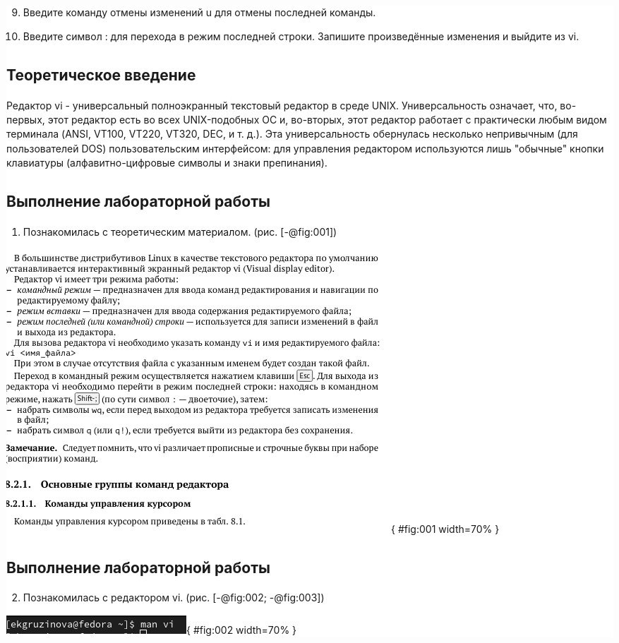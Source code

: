 9. Введите команду отмены изменений u для отмены последней команды.

10. Введите символ : для перехода в режим последней строки. Запишите произведённые изменения и выйдите из vi.
 

## Теоретическое введение


Редактор vi - универсальный полноэкранный текстовый редактор в среде UNIX. Универсальность означает, что, во-первых, этот редактор есть во всех UNIX-подобных ОС и, во-вторых, этот редактор работает с практически любым видом терминала (ANSI, VT100, VT220, VT320, DEC, и т. д.). Эта универсальность обернулась несколько непривычным (для пользователей DOS) пользовательским интерфейсом: для управления редактором используются лишь "обычные" кнопки клавиатуры (алфавитно-цифровые символы и знаки препинания).


## Выполнение лабораторной работы

1. Познакомилась с теоретическим материалом. (рис. [-@fig:001])


![Теоретический материал](image/13.png){ #fig:001 width=70% }


## Выполнение лабораторной работы


2. Познакомилась с редактором vi.  (рис. [-@fig:002; -@fig:003])


![Команда для информации о vi](image/1.png){ #fig:002 width=70% }
